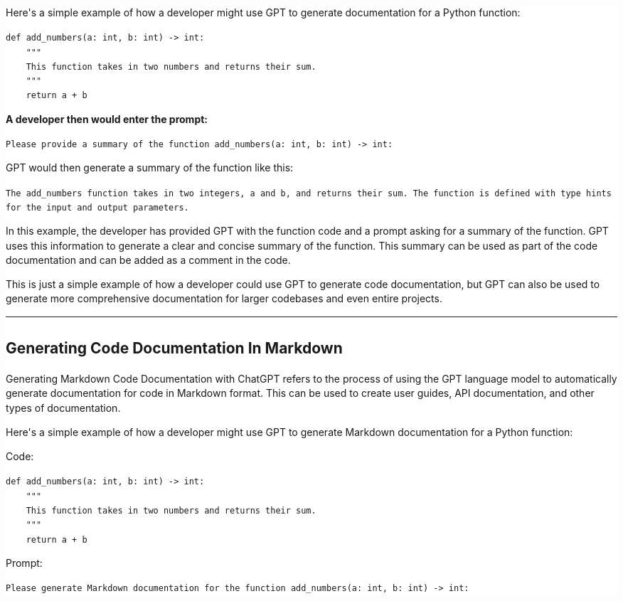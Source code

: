 Here's a simple example of how a developer might use GPT to generate documentation for a Python function:

```
def add_numbers(a: int, b: int) -> int:
    """
    This function takes in two numbers and returns their sum.
    """
    return a + b
```

**A developer then would enter the prompt:**

```
Please provide a summary of the function add_numbers(a: int, b: int) -> int:
```

GPT would then generate a summary of the function like this:

```
The add_numbers function takes in two integers, a and b, and returns their sum. The function is defined with type hints for the input and output parameters.
```

In this example, the developer has provided GPT with the function code and a prompt asking for a summary of the function. GPT uses this information to generate a clear and concise summary of the function. This summary can be used as part of the code documentation and can be added as a comment in the code.

This is just a simple example of how a developer could use GPT to generate code documentation, but GPT can also be used to generate more comprehensive documentation for larger codebases and even entire projects.

---
## Generating Code Documentation In Markdown

Generating Markdown Code Documentation with ChatGPT refers to the process of using the GPT language model to automatically generate documentation for code in Markdown format. This can be used to create user guides, API documentation, and other types of documentation.

Here's a simple example of how a developer might use GPT to generate Markdown documentation for a Python function:

Code:

```
def add_numbers(a: int, b: int) -> int:
    """
    This function takes in two numbers and returns their sum.
    """
    return a + b
```

Prompt:

```
Please generate Markdown documentation for the function add_numbers(a: int, b: int) -> int:
```
